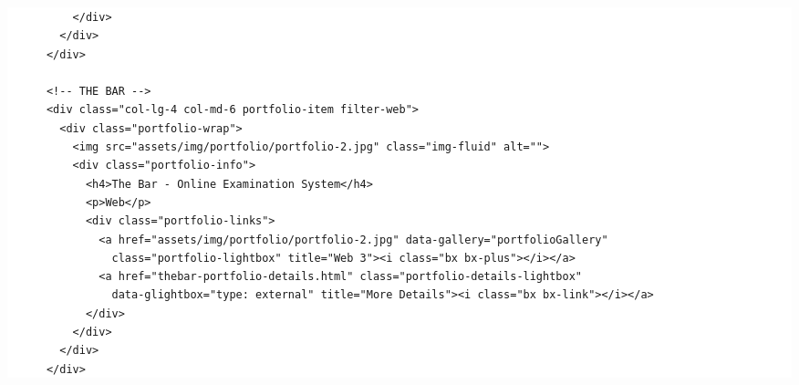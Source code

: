               </div>
            </div>
          </div>

          <!-- THE BAR -->
          <div class="col-lg-4 col-md-6 portfolio-item filter-web">
            <div class="portfolio-wrap">
              <img src="assets/img/portfolio/portfolio-2.jpg" class="img-fluid" alt="">
              <div class="portfolio-info">
                <h4>The Bar - Online Examination System</h4>
                <p>Web</p>
                <div class="portfolio-links">
                  <a href="assets/img/portfolio/portfolio-2.jpg" data-gallery="portfolioGallery"
                    class="portfolio-lightbox" title="Web 3"><i class="bx bx-plus"></i></a>
                  <a href="thebar-portfolio-details.html" class="portfolio-details-lightbox"
                    data-glightbox="type: external" title="More Details"><i class="bx bx-link"></i></a>
                </div>
              </div>
            </div>
          </div>

